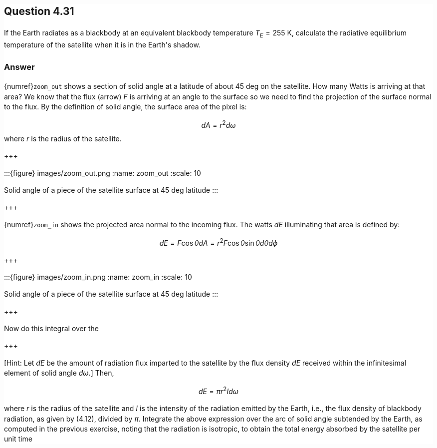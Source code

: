 ## Question 4.31

If the Earth radiates as a blackbody at an equivalent blackbody temperature $T_E=255 \mathrm{~K}$, calculate the radiative equilibrium temperature of the satellite when it is in the Earth's shadow.

### Answer

{numref}`zoom_out` shows a section of solid angle at a latitude of about 45 deg on the satellite.  How many Watts is arriving at that area?  We know that the flux (arrow) $F$ is arriving at an angle to the surface so we need to find the projection of the surface normal
to the flux.  By the definition of solid angle, the surface area of the pixel is:

$$
dA = r^2 d\omega
$$
where $r$ is the radius of the satellite.

+++

:::{figure} images/zoom_out.png
:name: zoom_out
:scale: 10

Solid angle of a piece of the satellite surface at 45 deg latitude
:::

+++

{numref}`zoom_in` shows the projected area normal to the incoming flux.  The watts $dE$ illuminating that area is defined by:

$$
dE = F \cos \theta dA = r^2 F \cos \theta \sin \theta d\theta d\phi
$$

+++

:::{figure} images/zoom_in.png
:name: zoom_in
:scale: 10

Solid angle of a piece of the satellite surface at 45 deg latitude
:::

+++

Now do this integral over the 

+++

[Hint: Let $d E$ be the amount of radiation flux imparted to the satellite by the flux density $d E$ received within the infinitesimal element of solid angle $d \omega$.] Then,

$$
d E=\pi r^2 I d \omega
$$

where $r$ is the radius of the satellite and $I$ is the intensity of the radiation emitted by the Earth, i.e., the flux density of blackbody radiation, as given by (4.12), divided by $\pi$. Integrate the above expression over the arc of solid angle subtended by the Earth, as computed in the previous exercise, noting that the radiation is isotropic, to obtain the total energy absorbed by the satellite per unit time
